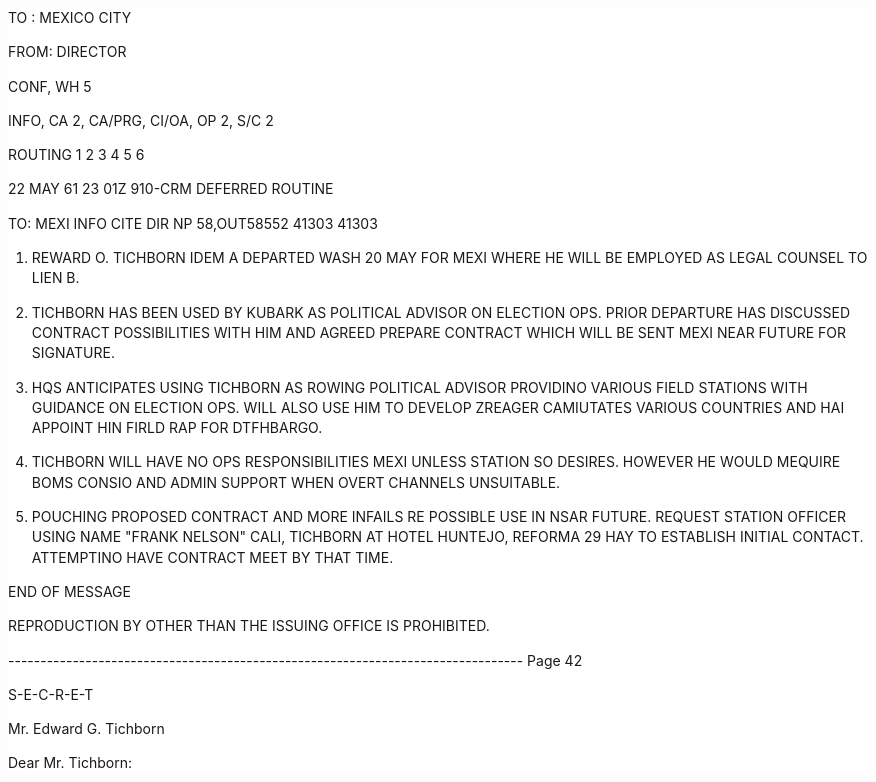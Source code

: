 TO : MEXICO CITY

FROM: DIRECTOR

CONF, WH 5

INFO, CA 2, CA/PRG, CI/OA, OP 2, S/C 2

ROUTING
1
2
3
4
5
6

22 MAY 61 23 01Z
910-CRM
DEFERRED
ROUTINE

TO:
MEXI
INFO
CITE DIR
NP 58,OUT58552
41303
41303

1. REWARD O. TICHBORN IDEM A DEPARTED WASH 20 MAY FOR MEXI WHERE HE WILL BE EMPLOYED AS LEGAL COUNSEL TO LIEN B.

2. TICHBORN HAS BEEN USED BY KUBARK AS POLITICAL ADVISOR ON ELECTION OPS. PRIOR DEPARTURE HAS DISCUSSED CONTRACT POSSIBILITIES WITH HIM AND AGREED PREPARE CONTRACT WHICH WILL BE SENT MEXI NEAR FUTURE FOR SIGNATURE.

3. HQS ANTICIPATES USING TICHBORN AS ROWING POLITICAL ADVISOR PROVIDINO VARIOUS FIELD STATIONS WITH GUIDANCE ON ELECTION OPS. WILL ALSO USE HIM TO DEVELOP ZREAGER CAMIUTATES VARIOUS COUNTRIES AND HAI APPOINT HIN FIRLD RAP FOR DTFHBARGO.

4. TICHBORN WILL HAVE NO OPS RESPONSIBILITIES MEXI UNLESS STATION SO DESIRES. HOWEVER HE WOULD MEQUIRE BOMS CONSIO AND ADMIN SUPPORT WHEN OVERT CHANNELS UNSUITABLE.

5. POUCHING PROPOSED CONTRACT AND MORE INFAILS RE POSSIBLE USE IN NSAR FUTURE. REQUEST STATION OFFICER USING NAME "FRANK NELSON" CALI, TICHBORN AT HOTEL HUNTEJO, REFORMA 29 HAY TO ESTABLISH INITIAL CONTACT. ATTEMPTINO HAVE CONTRACT MEET BY THAT TIME.

END OF MESSAGE

REPRODUCTION BY OTHER THAN THE ISSUING OFFICE IS PROHIBITED.


-------------------------------------------------------------------------------- Page 42

S-E-C-R-E-T

Mr. Edward G. Tichborn

Dear Mr. Tichborn:
